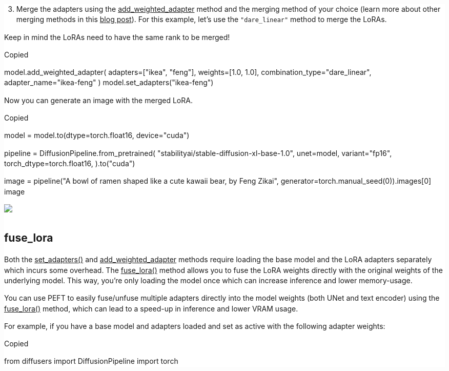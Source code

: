 3.  Merge the adapters using the [add\_weighted\_adapter](https://huggingface.co/docs/peft/package_reference/lora#peft.LoraModel.add_weighted_adapter) method and the merging method of your choice (learn more about other merging methods in this [blog post](https://huggingface.co/blog/peft_merging)). For this example, let’s use the `"dare_linear"` method to merge the LoRAs.

Keep in mind the LoRAs need to have the same rank to be merged!

Copied

model.add\_weighted\_adapter(
    adapters=\["ikea", "feng"\],
    weights=\[1.0, 1.0\],
    combination\_type="dare\_linear",
    adapter\_name="ikea-feng"
)
model.set\_adapters("ikea-feng")

Now you can generate an image with the merged LoRA.

Copied

model = model.to(dtype=torch.float16, device="cuda")

pipeline = DiffusionPipeline.from\_pretrained(
    "stabilityai/stable-diffusion-xl-base-1.0", unet=model, variant="fp16", torch\_dtype=torch.float16,
).to("cuda")

image = pipeline("A bowl of ramen shaped like a cute kawaii bear, by Feng Zikai", generator=torch.manual\_seed(0)).images\[0\]
image

![](https://huggingface.co/datasets/huggingface/documentation-images/resolve/main/diffusers/ikea-feng-dare-linear.png)

[](#fuselora)fuse\_lora
-----------------------

Both the [set\_adapters()](/docs/diffusers/v0.32.2/en/api/loaders/peft#diffusers.loaders.PeftAdapterMixin.set_adapters) and [add\_weighted\_adapter](https://huggingface.co/docs/peft/package_reference/lora#peft.LoraModel.add_weighted_adapter) methods require loading the base model and the LoRA adapters separately which incurs some overhead. The [fuse\_lora()](/docs/diffusers/v0.32.2/en/api/loaders/lora#diffusers.loaders.lora_base.LoraBaseMixin.fuse_lora) method allows you to fuse the LoRA weights directly with the original weights of the underlying model. This way, you’re only loading the model once which can increase inference and lower memory-usage.

You can use PEFT to easily fuse/unfuse multiple adapters directly into the model weights (both UNet and text encoder) using the [fuse\_lora()](/docs/diffusers/v0.32.2/en/api/loaders/lora#diffusers.loaders.lora_base.LoraBaseMixin.fuse_lora) method, which can lead to a speed-up in inference and lower VRAM usage.

For example, if you have a base model and adapters loaded and set as active with the following adapter weights:

Copied

from diffusers import DiffusionPipeline
import torch
